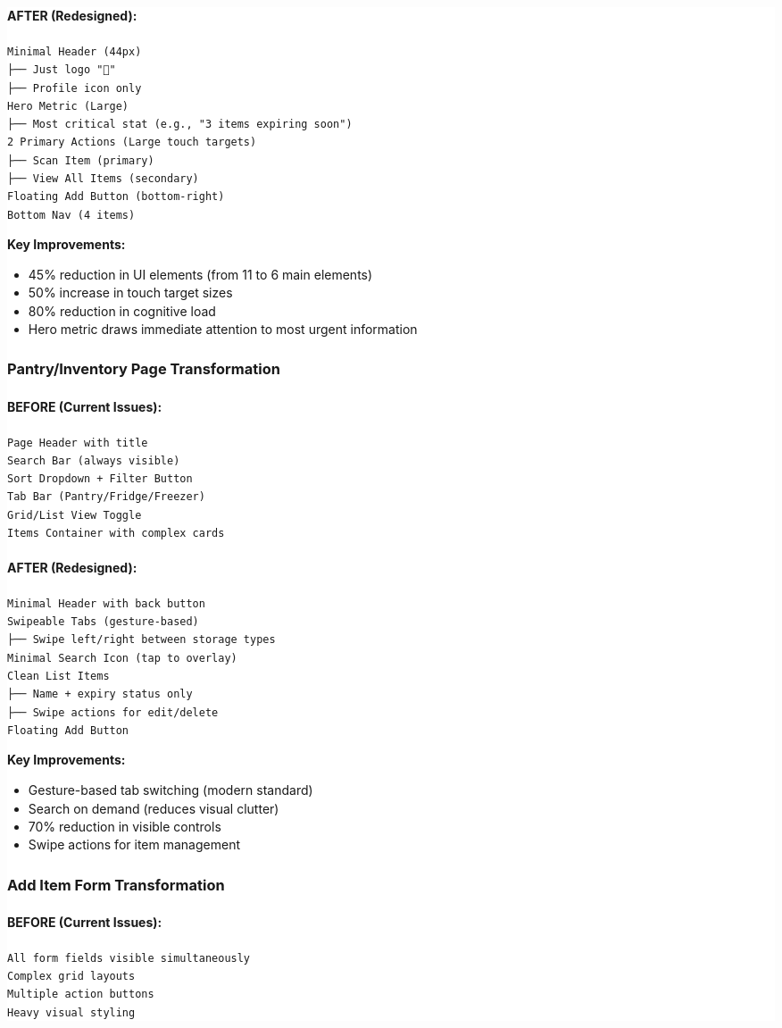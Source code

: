 #### AFTER (Redesigned):
```
Minimal Header (44px)
├── Just logo "🥬"
├── Profile icon only
Hero Metric (Large)
├── Most critical stat (e.g., "3 items expiring soon")
2 Primary Actions (Large touch targets)
├── Scan Item (primary)
├── View All Items (secondary)
Floating Add Button (bottom-right)
Bottom Nav (4 items)
```

**Key Improvements:**
- 45% reduction in UI elements (from 11 to 6 main elements)
- 50% increase in touch target sizes
- 80% reduction in cognitive load
- Hero metric draws immediate attention to most urgent information

### Pantry/Inventory Page Transformation

#### BEFORE (Current Issues):
```
Page Header with title
Search Bar (always visible)
Sort Dropdown + Filter Button
Tab Bar (Pantry/Fridge/Freezer)
Grid/List View Toggle
Items Container with complex cards
```

#### AFTER (Redesigned):
```
Minimal Header with back button
Swipeable Tabs (gesture-based)
├── Swipe left/right between storage types
Minimal Search Icon (tap to overlay)
Clean List Items
├── Name + expiry status only
├── Swipe actions for edit/delete
Floating Add Button
```

**Key Improvements:**
- Gesture-based tab switching (modern standard)
- Search on demand (reduces visual clutter)
- 70% reduction in visible controls
- Swipe actions for item management

### Add Item Form Transformation

#### BEFORE (Current Issues):
```
All form fields visible simultaneously
Complex grid layouts
Multiple action buttons
Heavy visual styling
```
